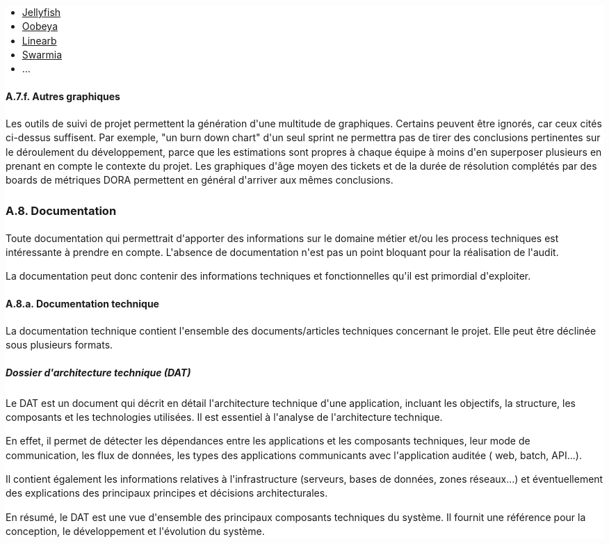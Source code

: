 - [Jellyfish](https://jellyfish.co/)
- [Oobeya](https://www.oobeya.io/)
- [Linearb](https://www.linearb.io/)
- [Swarmia](https://swarmia.com/)
- ...

#### A.7.f. Autres graphiques

Les outils de suivi de projet permettent la génération d'une multitude de graphiques.
Certains peuvent être ignorés, car ceux cités ci-dessus suffisent.
Par exemple, "un burn down chart" d'un seul sprint ne permettra pas de tirer des conclusions pertinentes sur le
déroulement du développement, parce que les estimations sont propres à chaque équipe à moins d'en superposer plusieurs
en prenant en compte le contexte du projet.
Les graphiques d'âge moyen des tickets et de la durée de résolution complétés par des boards de métriques DORA
permettent en général d'arriver aux mêmes conclusions.

### A.8. Documentation

Toute documentation qui permettrait d'apporter des informations sur le domaine métier et/ou les process techniques est
intéressante à prendre en compte.
L'absence de documentation n'est pas un point bloquant pour la réalisation de l'audit.

La documentation peut donc contenir des informations techniques et fonctionnelles qu'il est primordial d'exploiter.

#### A.8.a. Documentation technique

La documentation technique contient l'ensemble des documents/articles techniques concernant le projet.
Elle peut être
déclinée sous plusieurs formats.

##### Dossier d'architecture technique (DAT)

Le DAT est un document qui décrit en détail l'architecture technique d'une application, incluant les objectifs, la
structure, les composants et les technologies utilisées.
Il est essentiel à l'analyse de l'architecture technique.

En effet, il permet de détecter les dépendances entre les applications et les composants techniques,
leur mode de communication, les flux de données, les types des applications communicants avec l'application auditée (
web, batch, API...).

Il contient également les informations relatives à l'infrastructure (serveurs, bases de données, zones réseaux...) et
éventuellement des explications des principaux principes et décisions architecturales.

En résumé, le DAT est une vue d'ensemble des principaux composants techniques du système.
Il fournit une référence pour la conception, le développement et l'évolution du système.
